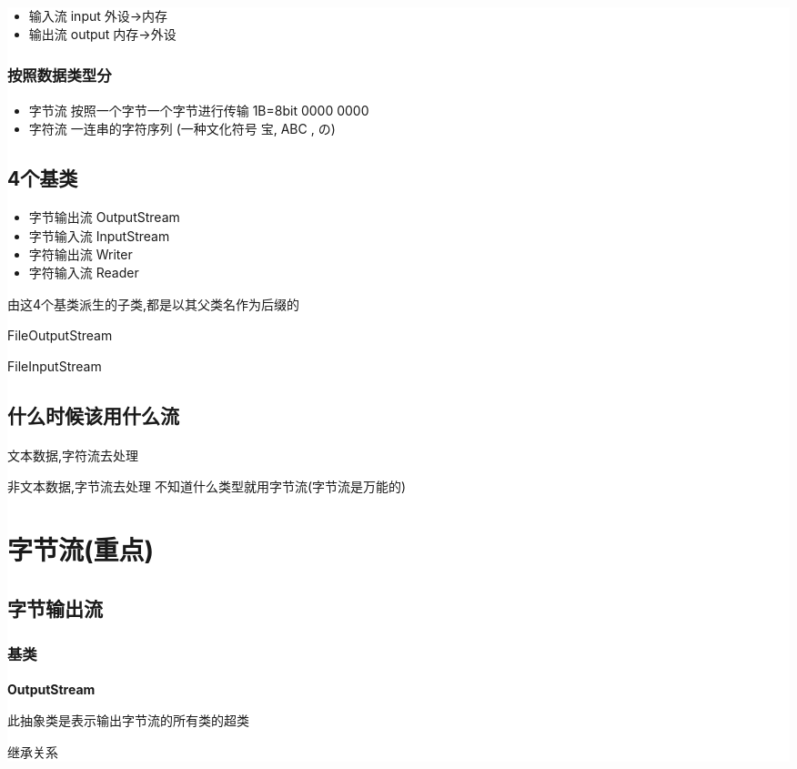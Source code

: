 - 输入流 input 外设→内存
- 输出流 output  内存→外设

### 按照数据类型分

- 字节流  按照一个字节一个字节进行传输 1B=8bit 0000 0000
- 字符流  一连串的字符序列 (一种文化符号 宝, ABC , の)

## 4个基类

- 字节输出流 OutputStream
- 字节输入流 InputStream
- 字符输出流  Writer
- 字符输入流  Reader

由这4个基类派生的子类,都是以其父类名作为后缀的 

FileOutputStream

FileInputStream

## 什么时候该用什么流

文本数据,字符流去处理

非文本数据,字节流去处理 不知道什么类型就用字节流(字节流是万能的)

# 字节流(重点)

## 字节输出流

### 基类

**OutputStream**

此抽象类是表示输出字节流的所有类的超类

继承关系
